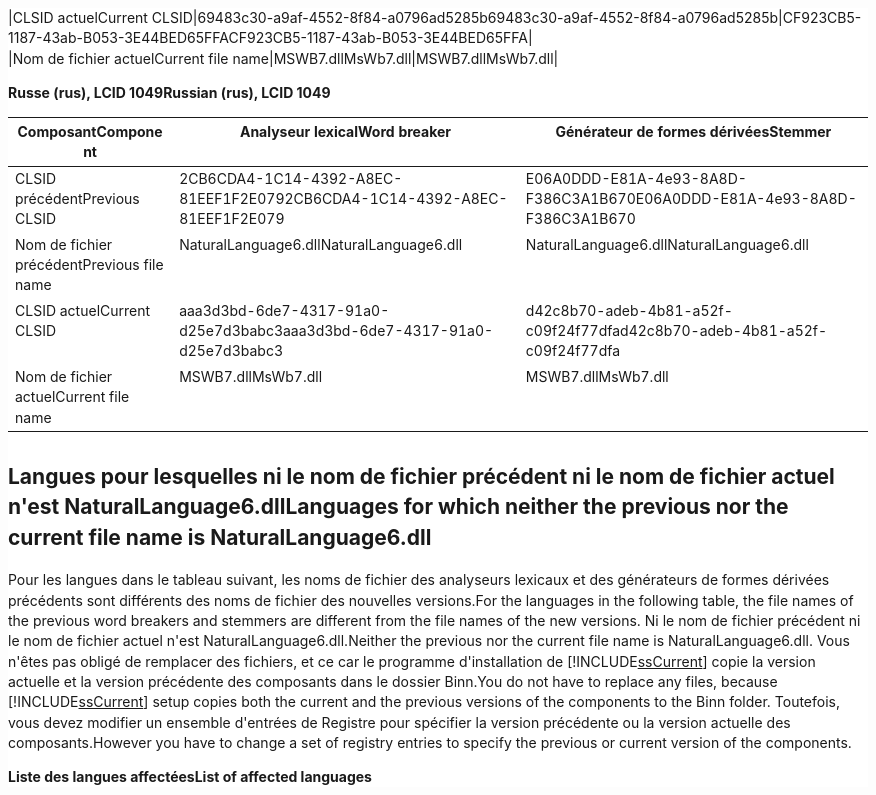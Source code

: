 |<span data-ttu-id="e6cfc-392">CLSID actuel</span><span class="sxs-lookup"><span data-stu-id="e6cfc-392">Current CLSID</span></span>|<span data-ttu-id="e6cfc-393">69483c30-a9af-4552-8f84-a0796ad5285b</span><span class="sxs-lookup"><span data-stu-id="e6cfc-393">69483c30-a9af-4552-8f84-a0796ad5285b</span></span>|<span data-ttu-id="e6cfc-394">CF923CB5-1187-43ab-B053-3E44BED65FFA</span><span class="sxs-lookup"><span data-stu-id="e6cfc-394">CF923CB5-1187-43ab-B053-3E44BED65FFA</span></span>|  
|<span data-ttu-id="e6cfc-395">Nom de fichier actuel</span><span class="sxs-lookup"><span data-stu-id="e6cfc-395">Current file name</span></span>|<span data-ttu-id="e6cfc-396">MSWB7.dll</span><span class="sxs-lookup"><span data-stu-id="e6cfc-396">MsWb7.dll</span></span>|<span data-ttu-id="e6cfc-397">MSWB7.dll</span><span class="sxs-lookup"><span data-stu-id="e6cfc-397">MsWb7.dll</span></span>|  
  
 <span data-ttu-id="e6cfc-398">**Russe (rus), LCID 1049**</span><span class="sxs-lookup"><span data-stu-id="e6cfc-398">**Russian (rus), LCID 1049**</span></span>  
  
|<span data-ttu-id="e6cfc-399">Composant</span><span class="sxs-lookup"><span data-stu-id="e6cfc-399">Component</span></span>|<span data-ttu-id="e6cfc-400">Analyseur lexical</span><span class="sxs-lookup"><span data-stu-id="e6cfc-400">Word breaker</span></span>|<span data-ttu-id="e6cfc-401">Générateur de formes dérivées</span><span class="sxs-lookup"><span data-stu-id="e6cfc-401">Stemmer</span></span>|  
|---------------|------------------|-------------|  
|<span data-ttu-id="e6cfc-402">CLSID précédent</span><span class="sxs-lookup"><span data-stu-id="e6cfc-402">Previous CLSID</span></span>|<span data-ttu-id="e6cfc-403">2CB6CDA4-1C14-4392-A8EC-81EEF1F2E079</span><span class="sxs-lookup"><span data-stu-id="e6cfc-403">2CB6CDA4-1C14-4392-A8EC-81EEF1F2E079</span></span>|<span data-ttu-id="e6cfc-404">E06A0DDD-E81A-4e93-8A8D-F386C3A1B670</span><span class="sxs-lookup"><span data-stu-id="e6cfc-404">E06A0DDD-E81A-4e93-8A8D-F386C3A1B670</span></span>|  
|<span data-ttu-id="e6cfc-405">Nom de fichier précédent</span><span class="sxs-lookup"><span data-stu-id="e6cfc-405">Previous file name</span></span>|<span data-ttu-id="e6cfc-406">NaturalLanguage6.dll</span><span class="sxs-lookup"><span data-stu-id="e6cfc-406">NaturalLanguage6.dll</span></span>|<span data-ttu-id="e6cfc-407">NaturalLanguage6.dll</span><span class="sxs-lookup"><span data-stu-id="e6cfc-407">NaturalLanguage6.dll</span></span>|  
|<span data-ttu-id="e6cfc-408">CLSID actuel</span><span class="sxs-lookup"><span data-stu-id="e6cfc-408">Current CLSID</span></span>|<span data-ttu-id="e6cfc-409">aaa3d3bd-6de7-4317-91a0-d25e7d3babc3</span><span class="sxs-lookup"><span data-stu-id="e6cfc-409">aaa3d3bd-6de7-4317-91a0-d25e7d3babc3</span></span>|<span data-ttu-id="e6cfc-410">d42c8b70-adeb-4b81-a52f-c09f24f77dfa</span><span class="sxs-lookup"><span data-stu-id="e6cfc-410">d42c8b70-adeb-4b81-a52f-c09f24f77dfa</span></span>|  
|<span data-ttu-id="e6cfc-411">Nom de fichier actuel</span><span class="sxs-lookup"><span data-stu-id="e6cfc-411">Current file name</span></span>|<span data-ttu-id="e6cfc-412">MSWB7.dll</span><span class="sxs-lookup"><span data-stu-id="e6cfc-412">MsWb7.dll</span></span>|<span data-ttu-id="e6cfc-413">MSWB7.dll</span><span class="sxs-lookup"><span data-stu-id="e6cfc-413">MsWb7.dll</span></span>|  
  
##  <a name="languages-for-which-neither-the-previous-nor-the-current-file-name-is-naturallanguage6dll"></a><a name="newnew"></a> <span data-ttu-id="e6cfc-414">Langues pour lesquelles ni le nom de fichier précédent ni le nom de fichier actuel n'est NaturalLanguage6.dll</span><span class="sxs-lookup"><span data-stu-id="e6cfc-414">Languages for which neither the previous nor the current file name is NaturalLanguage6.dll</span></span>  
 <span data-ttu-id="e6cfc-415">Pour les langues dans le tableau suivant, les noms de fichier des analyseurs lexicaux et des générateurs de formes dérivées précédents sont différents des noms de fichier des nouvelles versions.</span><span class="sxs-lookup"><span data-stu-id="e6cfc-415">For the languages in the following table, the file names of the previous word breakers and stemmers are different from the file names of the new versions.</span></span> <span data-ttu-id="e6cfc-416">Ni le nom de fichier précédent ni le nom de fichier actuel n'est NaturalLanguage6.dll.</span><span class="sxs-lookup"><span data-stu-id="e6cfc-416">Neither the previous nor the current file name is NaturalLanguage6.dll.</span></span> <span data-ttu-id="e6cfc-417">Vous n'êtes pas obligé de remplacer des fichiers, et ce car le programme d'installation de [!INCLUDE[ssCurrent](../../includes/sscurrent-md.md)] copie la version actuelle et la version précédente des composants dans le dossier Binn.</span><span class="sxs-lookup"><span data-stu-id="e6cfc-417">You do not have to replace any files, because [!INCLUDE[ssCurrent](../../includes/sscurrent-md.md)] setup copies both the current and the previous versions of the components to the Binn folder.</span></span> <span data-ttu-id="e6cfc-418">Toutefois, vous devez modifier un ensemble d'entrées de Registre pour spécifier la version précédente ou la version actuelle des composants.</span><span class="sxs-lookup"><span data-stu-id="e6cfc-418">However you have to change a set of registry entries to specify the previous or current version of the components.</span></span>  
  
 <span data-ttu-id="e6cfc-419">**Liste des langues affectées**</span><span class="sxs-lookup"><span data-stu-id="e6cfc-419">**List of affected languages**</span></span>  
  